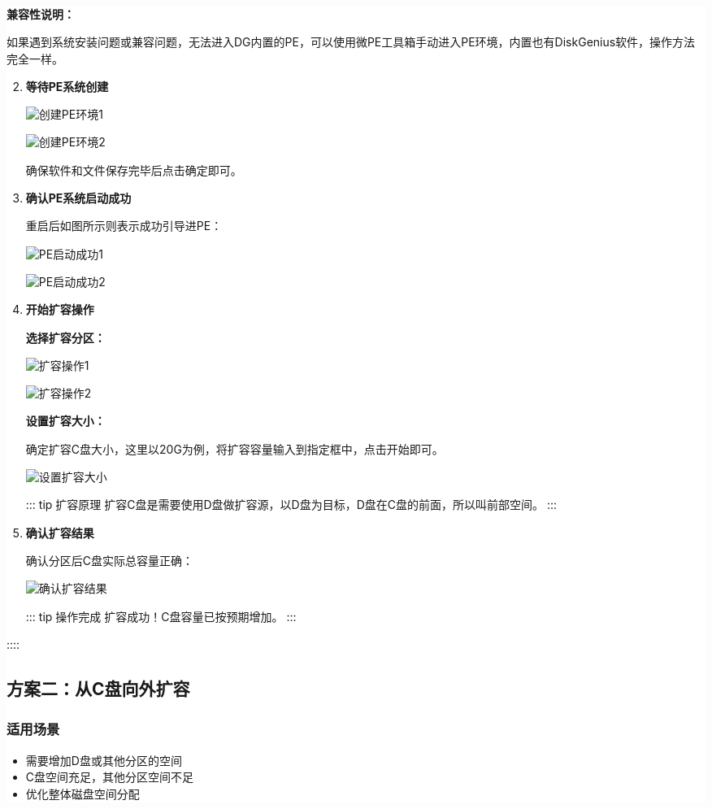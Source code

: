   **兼容性说明：**

   如果遇到系统安装问题或兼容问题，无法进入DG内置的PE，可以使用微PE工具箱手动进入PE环境，内置也有DiskGenius软件，操作方法完全一样。

2. **等待PE系统创建**

   ![创建PE环境1](https://pic1.zhimg.com/80/v2-c185b3a09b0d3d6f7382f7ce6ba35056_720w.png)

   ![创建PE环境2](https://pic1.zhimg.com/80/v2-f66d4941ab24debacec3cda5f853a849_720w.png)

   确保软件和文件保存完毕后点击确定即可。

3. **确认PE系统启动成功**

   重启后如图所示则表示成功引导进PE：

   ![PE启动成功1](https://picx.zhimg.com/80/v2-b6f838139d645e1296b0ee028ae07c0a_720w.png)

   ![PE启动成功2](https://pic1.zhimg.com/80/v2-42df1d7bc9ce91009467fcc7fa668993_720w.png)

4. **开始扩容操作**

   **选择扩容分区：**

   ![扩容操作1](https://pic1.zhimg.com/80/v2-dbabd7081dea812772c2b2659ae00c09_720w.png)

   ![扩容操作2](https://picx.zhimg.com/80/v2-cd35a993f03695df157d4ae6fd37f048_720w.png)

   **设置扩容大小：**

   确定扩容C盘大小，这里以20G为例，将扩容容量输入到指定框中，点击开始即可。

   ![设置扩容大小](https://picx.zhimg.com/80/v2-ccfb7d51f8e4d28aba407176108fe23e_720w.png)

   ::: tip 扩容原理
   扩容C盘是需要使用D盘做扩容源，以D盘为目标，D盘在C盘的前面，所以叫前部空间。
   :::

5. **确认扩容结果**

   确认分区后C盘实际总容量正确：

   ![确认扩容结果](https://picx.zhimg.com/80/v2-b8b068e38f046131f67eb3fa8dad44c6_720w.png)

   ::: tip 操作完成
   扩容成功！C盘容量已按预期增加。
   :::

::::

## 方案二：从C盘向外扩容

### 适用场景

- 需要增加D盘或其他分区的空间
- C盘空间充足，其他分区空间不足
- 优化整体磁盘空间分配
